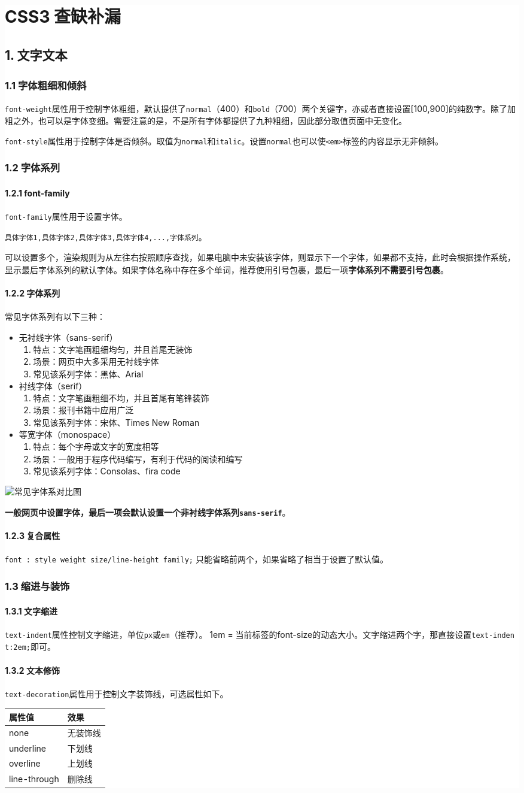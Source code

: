 # CSS3 查缺补漏

## 1. 文字文本
### 1.1 字体粗细和倾斜
`font-weight`属性用于控制字体粗细，默认提供了`normal`（400）和`bold`（700）两个关键字，亦或者直接设置[100,900]的纯数字。除了加粗之外，也可以是字体变细。需要注意的是，不是所有字体都提供了九种粗细，因此部分取值页面中无变化。

`font-style`属性用于控制字体是否倾斜。取值为`normal`和`italic`。设置`normal`也可以使`<em>`标签的内容显示无非倾斜。
### 1.2 字体系列
#### 1.2.1 font-family
`font-family`属性用于设置字体。

`具体字体1,具体字体2,具体字体3,具体字体4,...,字体系列`。

可以设置多个，渲染规则为从左往右按照顺序查找，如果电脑中未安装该字体，则显示下一个字体，如果都不支持，此时会根据操作系统，显示最后字体系列的默认字体。如果字体名称中存在多个单词，推荐使用引号包裹，最后一项**字体系列不需要引号包裹**。

#### 1.2.2 字体系列
常见字体系列有以下三种：
* 无衬线字体（sans-serif）
  1. 特点：文字笔画粗细均匀，并且首尾无装饰
  2. 场景：网页中大多采用无衬线字体
  3. 常见该系列字体：黑体、Arial
* 衬线字体（serif）
  1. 特点：文字笔画粗细不均，并且首尾有笔锋装饰
  2. 场景：报刊书籍中应用广泛
  3. 常见该系列字体：宋体、Times New Roman
* 等宽字体（monospace）
  1. 特点：每个字母或文字的宽度相等
  2. 场景：一般用于程序代码编写，有利于代码的阅读和编写
  3. 常见该系列字体：Consolas、fira code

![常见字体系对比图](https://s2.loli.net/2023/04/27/yrpfsERmCQ1U7vO.jpg)

**一般网页中设置字体，最后一项会默认设置一个非衬线字体系列`sans-serif`**。

#### 1.2.3 复合属性
`font : style weight size/line-height family;`
只能省略前两个，如果省略了相当于设置了默认值。

### 1.3 缩进与装饰
#### 1.3.1 文字缩进
`text-indent`属性控制文字缩进，单位`px`或`em`（推荐）。
1em = 当前标签的font-size的动态大小。文字缩进两个字，那直接设置`text-indent:2em;`即可。

#### 1.3.2 文本修饰
`text-decoration`属性用于控制文字装饰线，可选属性如下。

属性值|效果
:-|:-
none|无装饰线
underline|下划线
overline|上划线
line-through|删除线
